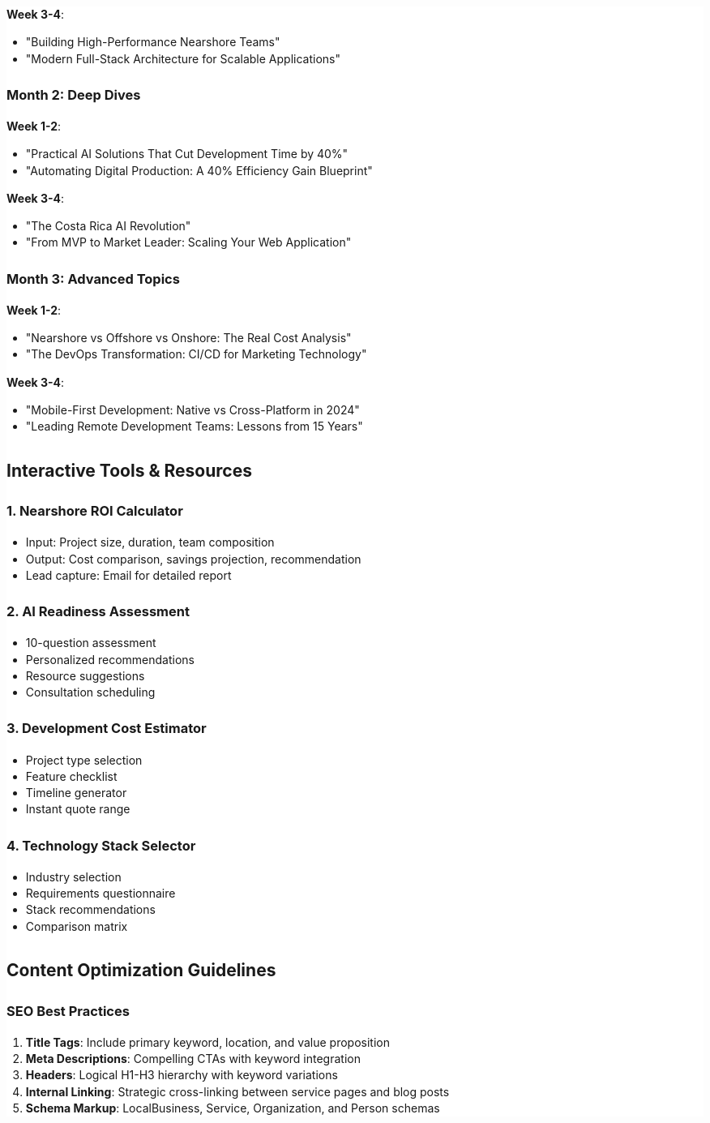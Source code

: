 **Week 3-4**:
- "Building High-Performance Nearshore Teams"
- "Modern Full-Stack Architecture for Scalable Applications"

### Month 2: Deep Dives
**Week 1-2**:
- "Practical AI Solutions That Cut Development Time by 40%"
- "Automating Digital Production: A 40% Efficiency Gain Blueprint"

**Week 3-4**:
- "The Costa Rica AI Revolution"
- "From MVP to Market Leader: Scaling Your Web Application"

### Month 3: Advanced Topics
**Week 1-2**:
- "Nearshore vs Offshore vs Onshore: The Real Cost Analysis"
- "The DevOps Transformation: CI/CD for Marketing Technology"

**Week 3-4**:
- "Mobile-First Development: Native vs Cross-Platform in 2024"
- "Leading Remote Development Teams: Lessons from 15 Years"

## Interactive Tools & Resources

### 1. Nearshore ROI Calculator
- Input: Project size, duration, team composition
- Output: Cost comparison, savings projection, recommendation
- Lead capture: Email for detailed report

### 2. AI Readiness Assessment
- 10-question assessment
- Personalized recommendations
- Resource suggestions
- Consultation scheduling

### 3. Development Cost Estimator
- Project type selection
- Feature checklist
- Timeline generator
- Instant quote range

### 4. Technology Stack Selector
- Industry selection
- Requirements questionnaire
- Stack recommendations
- Comparison matrix

## Content Optimization Guidelines

### SEO Best Practices
1. **Title Tags**: Include primary keyword, location, and value proposition
2. **Meta Descriptions**: Compelling CTAs with keyword integration
3. **Headers**: Logical H1-H3 hierarchy with keyword variations
4. **Internal Linking**: Strategic cross-linking between service pages and blog posts
5. **Schema Markup**: LocalBusiness, Service, Organization, and Person schemas
